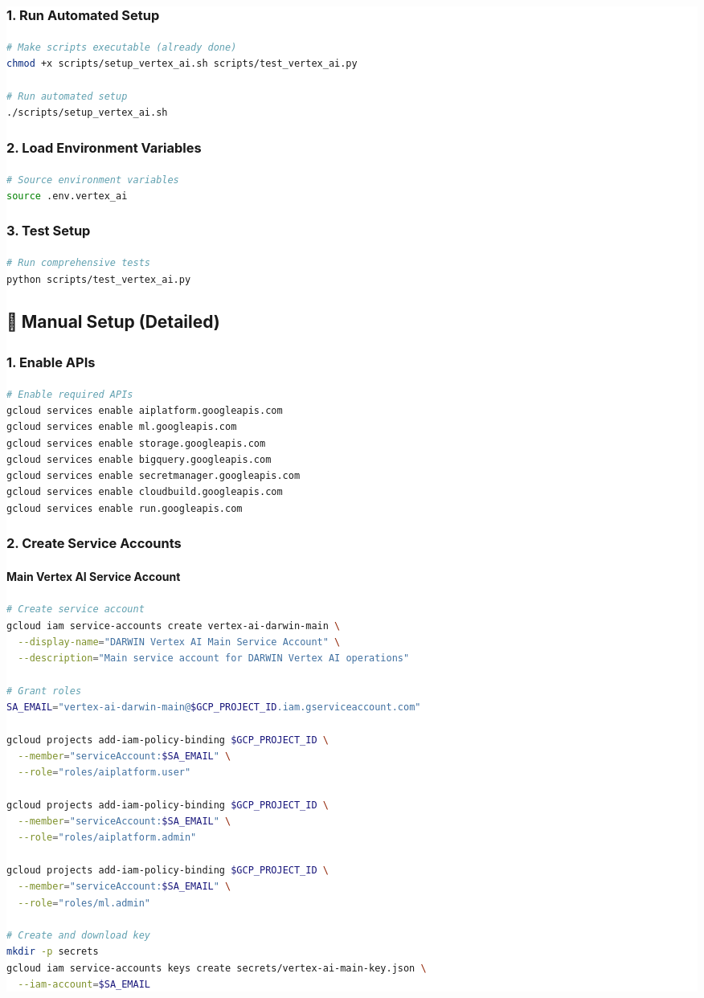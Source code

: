 ### 1. Run Automated Setup
```bash
# Make scripts executable (already done)
chmod +x scripts/setup_vertex_ai.sh scripts/test_vertex_ai.py

# Run automated setup
./scripts/setup_vertex_ai.sh
```

### 2. Load Environment Variables
```bash
# Source environment variables
source .env.vertex_ai
```

### 3. Test Setup
```bash
# Run comprehensive tests
python scripts/test_vertex_ai.py
```

## 🔧 Manual Setup (Detailed)

### 1. Enable APIs
```bash
# Enable required APIs
gcloud services enable aiplatform.googleapis.com
gcloud services enable ml.googleapis.com
gcloud services enable storage.googleapis.com
gcloud services enable bigquery.googleapis.com
gcloud services enable secretmanager.googleapis.com
gcloud services enable cloudbuild.googleapis.com
gcloud services enable run.googleapis.com
```

### 2. Create Service Accounts

#### Main Vertex AI Service Account
```bash
# Create service account
gcloud iam service-accounts create vertex-ai-darwin-main \
  --display-name="DARWIN Vertex AI Main Service Account" \
  --description="Main service account for DARWIN Vertex AI operations"

# Grant roles
SA_EMAIL="vertex-ai-darwin-main@$GCP_PROJECT_ID.iam.gserviceaccount.com"

gcloud projects add-iam-policy-binding $GCP_PROJECT_ID \
  --member="serviceAccount:$SA_EMAIL" \
  --role="roles/aiplatform.user"

gcloud projects add-iam-policy-binding $GCP_PROJECT_ID \
  --member="serviceAccount:$SA_EMAIL" \
  --role="roles/aiplatform.admin"

gcloud projects add-iam-policy-binding $GCP_PROJECT_ID \
  --member="serviceAccount:$SA_EMAIL" \
  --role="roles/ml.admin"

# Create and download key
mkdir -p secrets
gcloud iam service-accounts keys create secrets/vertex-ai-main-key.json \
  --iam-account=$SA_EMAIL
```